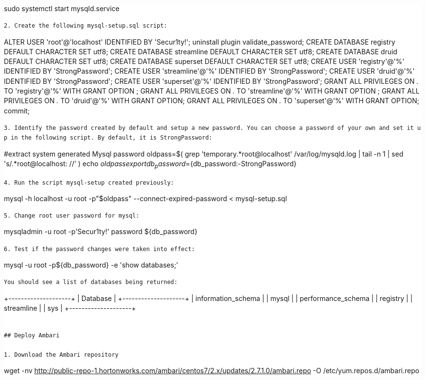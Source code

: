 sudo systemctl start mysqld.service
```
2. Create the following mysql-setup.sql script:
```
ALTER USER 'root'@'localhost' IDENTIFIED BY 'Secur1ty!'; 
uninstall plugin validate_password;
CREATE DATABASE registry DEFAULT CHARACTER SET utf8; 
CREATE DATABASE streamline DEFAULT CHARACTER SET utf8; 
CREATE DATABASE druid DEFAULT CHARACTER SET utf8;
CREATE DATABASE superset DEFAULT CHARACTER SET utf8;
CREATE USER 'registry'@'%' IDENTIFIED BY 'StrongPassword'; 
CREATE USER 'streamline'@'%' IDENTIFIED BY 'StrongPassword';
CREATE USER 'druid'@'%' IDENTIFIED BY 'StrongPassword';
CREATE USER 'superset'@'%' IDENTIFIED BY 'StrongPassword';
GRANT ALL PRIVILEGES ON *.* TO 'registry'@'%' WITH GRANT OPTION ; 
GRANT ALL PRIVILEGES ON *.* TO 'streamline'@'%' WITH GRANT OPTION ;
GRANT ALL PRIVILEGES ON *.* TO 'druid'@'%' WITH GRANT OPTION;
GRANT ALL PRIVILEGES ON *.* TO 'superset'@'%' WITH GRANT OPTION;
commit;
```
3. Identify the password created by default and setup a new password. You can choose a password of your own and set it up in the following script. By default, it is StrongPassword:
```
#extract system generated Mysql password
oldpass=$( grep 'temporary.*root@localhost' /var/log/mysqld.log | tail -n 1 | sed 's/.*root@localhost: //' )
echo $oldpass
export db_password=${db_password:-StrongPassword}
```
4. Run the script mysql-setup created previously:
```
mysql -h localhost -u root -p"$oldpass" --connect-expired-password < mysql-setup.sql
```
5. Change root user password for mysql:
```
mysqladmin -u root -p'Secur1ty!' password ${db_password}
```
6. Test if the password changes were taken into effect:
```
mysql -u root -p${db_password} -e 'show databases;'
```
You should see a list of databases being returned:
```
+--------------------+
| Database           |
+--------------------+
| information_schema |
| mysql              |
| performance_schema |
| registry           |
| streamline         |
| sys                |
+--------------------+
```

## Deploy Ambari

1. Download the Ambari repository
```
wget -nv http://public-repo-1.hortonworks.com/ambari/centos7/2.x/updates/2.7.1.0/ambari.repo -O /etc/yum.repos.d/ambari.repo
```
```